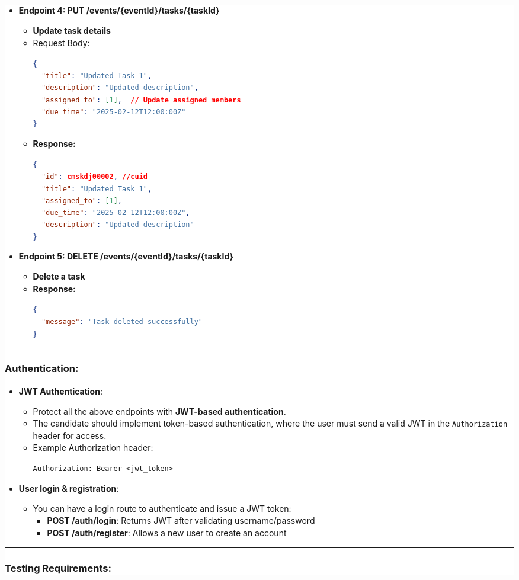 - **Endpoint 4: PUT /events/{eventId}/tasks/{taskId}**
  - **Update task details**
  - Request Body:
    ```json
    {
      "title": "Updated Task 1",
      "description": "Updated description",
      "assigned_to": [1],  // Update assigned members
      "due_time": "2025-02-12T12:00:00Z"
    }
    ```
  - **Response:**
    ```json
    {
      "id": cmskdj00002, //cuid
      "title": "Updated Task 1",
      "assigned_to": [1],
      "due_time": "2025-02-12T12:00:00Z",
      "description": "Updated description"
    }
    ```

- **Endpoint 5: DELETE /events/{eventId}/tasks/{taskId}**
  - **Delete a task**
  - **Response:**
    ```json
    {
      "message": "Task deleted successfully"
    }
    ```

---

### **Authentication:**
- **JWT Authentication**:
  - Protect all the above endpoints with **JWT-based authentication**.
  - The candidate should implement token-based authentication, where the user must send a valid JWT in the `Authorization` header for access.
  - Example Authorization header:
    ```text
    Authorization: Bearer <jwt_token>
    ```

- **User login & registration**:
  - You can have a login route to authenticate and issue a JWT token:
    - **POST /auth/login**: Returns JWT after validating username/password
    - **POST /auth/register**: Allows a new user to create an account

---

### **Testing Requirements:**
